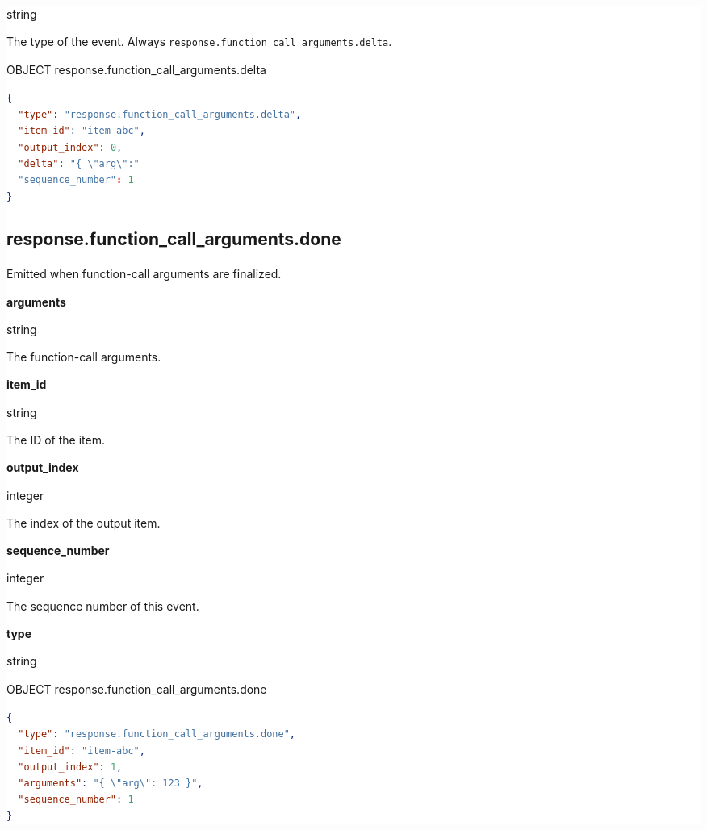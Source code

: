 string

The type of the event. Always `response.function_call_arguments.delta`.

OBJECT response.function_call_arguments.delta

```JSON
{
  "type": "response.function_call_arguments.delta",
  "item_id": "item-abc",
  "output_index": 0,
  "delta": "{ \"arg\":"
  "sequence_number": 1
}
```

## **response.function_call_arguments.done**

Emitted when function-call arguments are finalized.

**arguments**

string

The function-call arguments.

**item_id**

string

The ID of the item.

**output_index**

integer

The index of the output item.

**sequence_number**

integer

The sequence number of this event.

**type**

string

OBJECT response.function_call_arguments.done

```JSON
{
  "type": "response.function_call_arguments.done",
  "item_id": "item-abc",
  "output_index": 1,
  "arguments": "{ \"arg\": 123 }",
  "sequence_number": 1
}
```

## 
